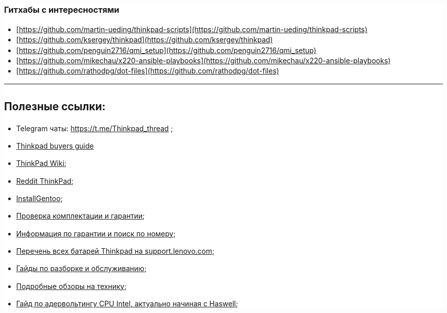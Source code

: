 ### Гитхабы с интересностями
- [https://github.com/martin-ueding/thinkpad-scripts](https://github.com/martin-ueding/thinkpad-scripts)
- [https://github.com/ksergey/thinkpad](https://github.com/ksergey/thinkpad)
- [https://github.com/penguin2716/qmi_setup](https://github.com/penguin2716/qmi_setup)
- [https://github.com/mikechau/x220-ansible-playbooks](https://github.com/mikechau/x220-ansible-playbooks)
- [https://github.com/rathodpg/dot-files](https://github.com/rathodpg/dot-files)


***

## Полезные ссылки:
- Telegram чаты: https://t.me/Thinkpad_thread ;

- [Thinkpad buyers guide](https://www.bobble.tech/free-stuff/used-thinkpad-buyers-guide)

- [ThinkPad Wiki](http://www.thinkwiki.org/wiki/ThinkWiki);

- [Reddit ThinkPad](https://www.reddit.com/r/thinkpad/);

- [InstallGentoo](https://wiki.installgentoo.com/index.php/ThinkPad);

- [Проверка комплектации и гарантии](http://support.lenovo.com/ru/ru/partslookup);

- [Информация по гарантии и поиск по номеру](http://support.lenovo.com/ru/ru/find-product-name);

- [Перечень всех батарей Thinkpad на support.lenovo.com](https://support.lenovo.com/ru/ru/documents/pd012165);

- [Гайды по разборке и обслуживанию](https://www.lenovoservicetraining.com/index.php?option=com_hwdmediashare&view=category&id=152&param=TGVuZyw1);

- [Подробные обзоры на технику](http://www.notebookcheck.net/);

- [Гайд по адервольтингу CPU Intel, актуально начиная с Haswell](https://github.com/mihic/linux-intel-undervolt);
